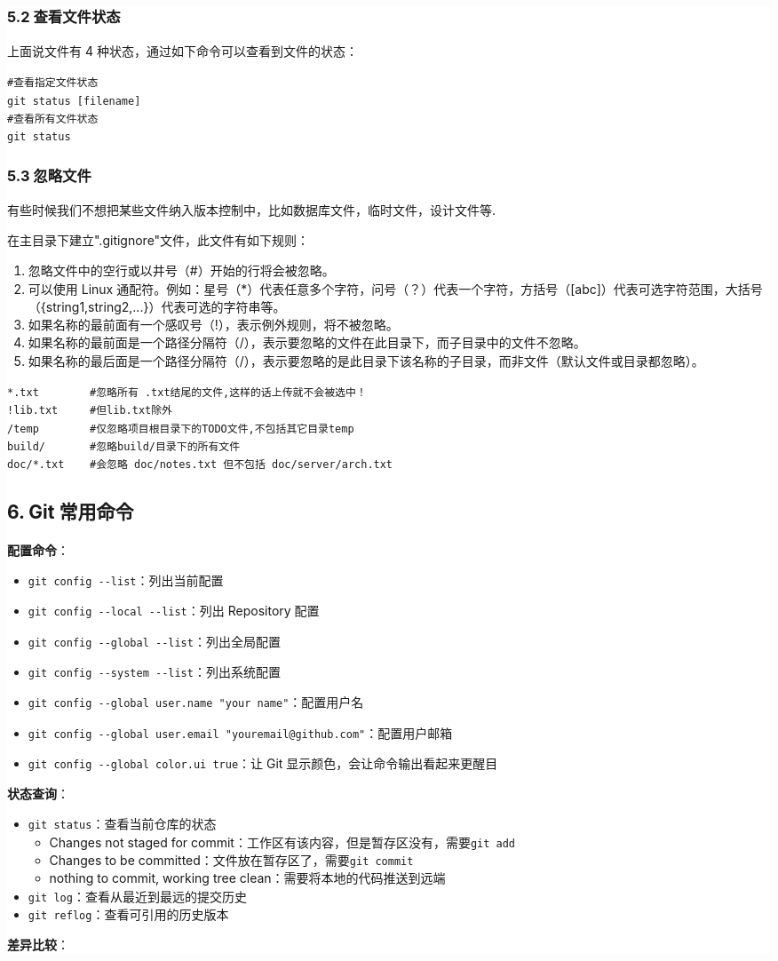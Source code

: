 ### 5.2 查看文件状态

上面说文件有 4 种状态，通过如下命令可以查看到文件的状态：

```
#查看指定文件状态
git status [filename]
#查看所有文件状态
git status
```

### 5.3 忽略文件

有些时候我们不想把某些文件纳入版本控制中，比如数据库文件，临时文件，设计文件等.

在主目录下建立".gitignore"文件，此文件有如下规则：

1. 忽略文件中的空行或以井号（#）开始的行将会被忽略。
2. 可以使用 Linux 通配符。例如：星号（\*）代表任意多个字符，问号（？）代表一个字符，方括号（[abc]）代表可选字符范围，大括号（{string1,string2,...}）代表可选的字符串等。
3. 如果名称的最前面有一个感叹号（!），表示例外规则，将不被忽略。
4. 如果名称的最前面是一个路径分隔符（/），表示要忽略的文件在此目录下，而子目录中的文件不忽略。
5. 如果名称的最后面是一个路径分隔符（/），表示要忽略的是此目录下该名称的子目录，而非文件（默认文件或目录都忽略）。

```
*.txt        #忽略所有 .txt结尾的文件,这样的话上传就不会被选中！
!lib.txt     #但lib.txt除外
/temp        #仅忽略项目根目录下的TODO文件,不包括其它目录temp
build/       #忽略build/目录下的所有文件
doc/*.txt    #会忽略 doc/notes.txt 但不包括 doc/server/arch.txt
```

## 6. Git 常用命令

**配置命令**：

- `git config --list`：列出当前配置
- `git config --local --list`：列出 Repository 配置
- `git config --global --list`：列出全局配置

- `git config --system --list`：列出系统配置
- `git config --global user.name "your name"`：配置用户名
- `git config --global user.email "youremail@github.com"`：配置用户邮箱
- `git config --global color.ui true`：让 Git 显示颜色，会让命令输出看起来更醒目

**状态查询**：

- `git status`：查看当前仓库的状态
  - Changes not staged for commit：工作区有该内容，但是暂存区没有，需要`git add`
  - Changes to be committed：文件放在暂存区了，需要`git commit`
  - nothing to commit, working tree clean：需要将本地的代码推送到远端
- `git log`：查看从最近到最远的提交历史
- `git reflog`：查看可引用的历史版本

**差异比较**：


[50个最常用的unix/linux命令]: https://gywbd.github.io/posts/2014/8/50-linux-commands.html
